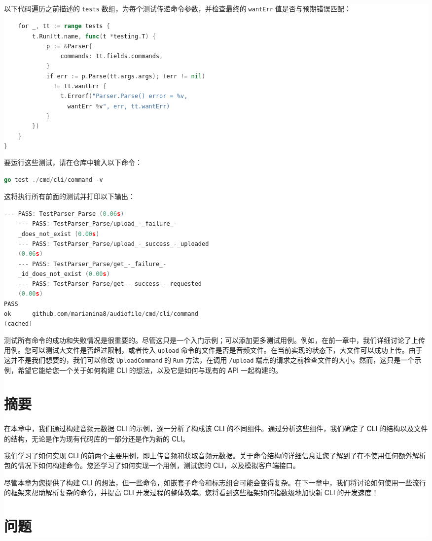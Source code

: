 以下代码遍历之前描述的 `tests` 数组，为每个测试传递命令参数，并检查最终的 `wantErr` 值是否与预期错误匹配：

```go
    for _, tt := range tests {
        t.Run(tt.name, func(t *testing.T) {
            p := &Parser{
                commands: tt.fields.commands,
            }
            if err := p.Parse(tt.args.args); (err != nil)
              != tt.wantErr {
                t.Errorf("Parser.Parse() error = %v,
                  wantErr %v", err, tt.wantErr)
            }
        })
    }
}
```

要运行这些测试，请在仓库中输入以下命令：

```go
go test ./cmd/cli/command -v
```

这将执行所有前面的测试并打印以下输出：

```go
--- PASS: TestParser_Parse (0.06s)
    --- PASS: TestParser_Parse/upload_-_failure_-
    _does_not_exist (0.00s)
    --- PASS: TestParser_Parse/upload_-_success_-_uploaded
    (0.06s)
    --- PASS: TestParser_Parse/get_-_failure_-
    _id_does_not_exist (0.00s)
    --- PASS: TestParser_Parse/get_-_success_-_requested
    (0.00s)
PASS
ok      github.com/marianina8/audiofile/cmd/cli/command
(cached)
```

测试所有命令的成功和失败情况是很重要的。尽管这只是一个入门示例；可以添加更多测试用例。例如，在前一章中，我们详细讨论了上传用例。您可以测试大文件是否超过限制，或者传入 `upload` 命令的文件是否是音频文件。在当前实现的状态下，大文件可以成功上传。由于这并不是我们想要的，我们可以修改 `UploadCommand` 的 `Run` 方法，在调用 `/upload` 端点的请求之前检查文件的大小。然而，这只是一个示例，希望它能给您一个关于如何构建 CLI 的想法，以及它是如何与现有的 API 一起构建的。

# 摘要

在本章中，我们通过构建音频元数据 CLI 的示例，逐一分析了构成该 CLI 的不同组件。通过分析这些组件，我们确定了 CLI 的结构以及文件的结构，无论是作为现有代码库的一部分还是作为新的 CLI。

我们学习了如何实现 CLI 的前两个主要用例，即上传音频和获取音频元数据。关于命令结构的详细信息让您了解到了在不使用任何额外解析包的情况下如何构建命令。您还学习了如何实现一个用例，测试您的 CLI，以及模拟客户端接口。

尽管本章为您提供了构建 CLI 的想法，但一些命令，如嵌套子命令和标志组合可能会变得复杂。在下一章中，我们将讨论如何使用一些流行的框架来帮助解析复杂的命令，并提高 CLI 开发过程的整体效率。您将看到这些框架如何指数级地加快新 CLI 的开发速度！

# 问题
